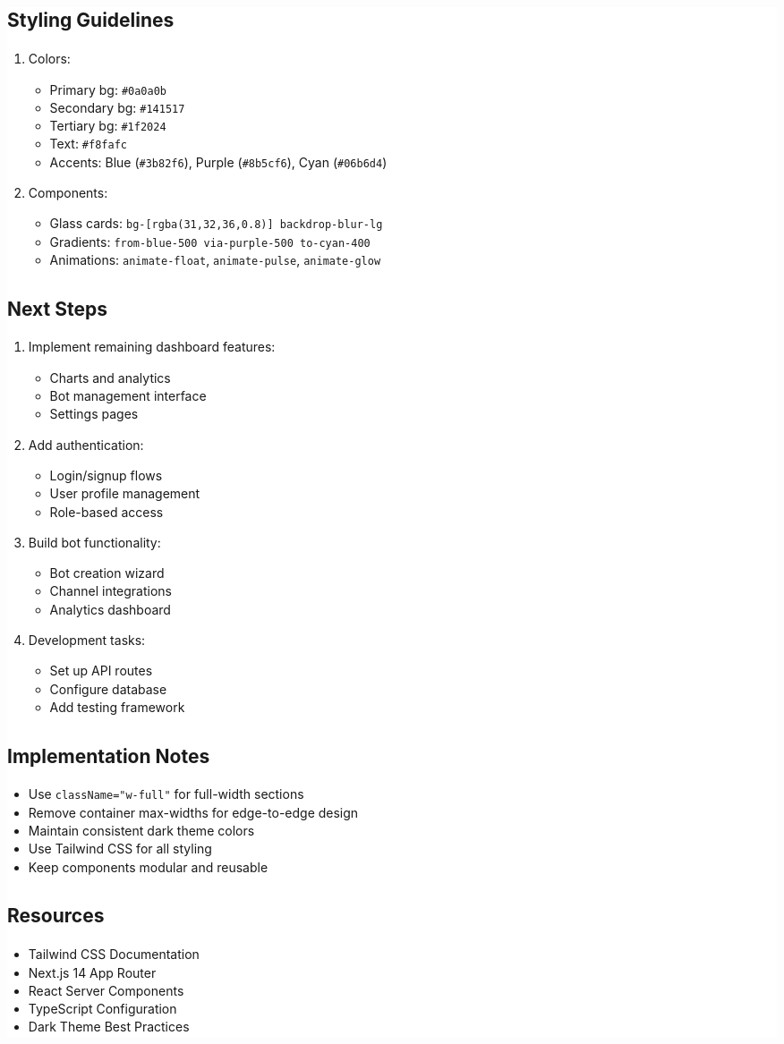## Styling Guidelines
1. Colors:
   - Primary bg: `#0a0a0b`
   - Secondary bg: `#141517`
   - Tertiary bg: `#1f2024`
   - Text: `#f8fafc`
   - Accents: Blue (`#3b82f6`), Purple (`#8b5cf6`), Cyan (`#06b6d4`)

2. Components:
   - Glass cards: `bg-[rgba(31,32,36,0.8)] backdrop-blur-lg`
   - Gradients: `from-blue-500 via-purple-500 to-cyan-400`
   - Animations: `animate-float`, `animate-pulse`, `animate-glow`

## Next Steps
1. Implement remaining dashboard features:
   - Charts and analytics
   - Bot management interface
   - Settings pages

2. Add authentication:
   - Login/signup flows
   - User profile management
   - Role-based access

3. Build bot functionality:
   - Bot creation wizard
   - Channel integrations
   - Analytics dashboard

4. Development tasks:
   - Set up API routes
   - Configure database
   - Add testing framework

## Implementation Notes
- Use `className="w-full"` for full-width sections
- Remove container max-widths for edge-to-edge design
- Maintain consistent dark theme colors
- Use Tailwind CSS for all styling
- Keep components modular and reusable

## Resources
- Tailwind CSS Documentation
- Next.js 14 App Router
- React Server Components
- TypeScript Configuration
- Dark Theme Best Practices

